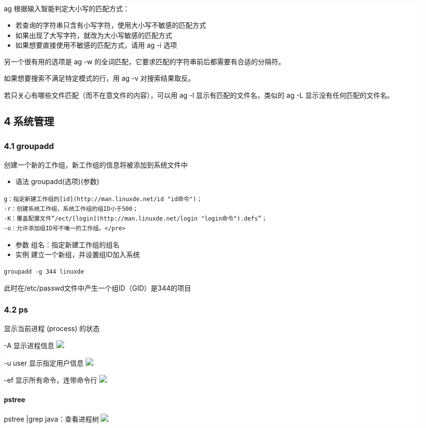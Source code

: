 ag 根据输入智能判定大小写的匹配方式：

- 若查询的字符串只含有小写字符，使用大小写不敏感的匹配方式
- 如果出现了大写字符，就改为大小写敏感的匹配方式
- 如果想要直接使用不敏感的匹配方式，请用 ag -i 选项

另一个很有用的选项是 ag -w 的全词匹配，它要求匹配的字符串前后都需要有合适的分隔符。

如果想要搜索不满足特定模式的行，用 ag -v 对搜索结果取反。

若只关心有哪些文件匹配（而不在意文件的内容），可以用 ag -l 显示有匹配的文件名，类似的 ag -L 显示没有任何匹配的文件名。

## 4 系统管理

### 4.1 groupadd

创建一个新的工作组，新工作组的信息将被添加到系统文件中

- 语法
  groupadd(选项)(参数)

```
g：指定新建工作组的[id](http://man.linuxde.net/id "id命令")；
-r：创建系统工作组，系统工作组的组ID小于500；
-K：覆盖配置文件“/ect/[login](http://man.linuxde.net/login "login命令").defs”；
-o：允许添加组ID号不唯一的工作组。</pre>
```

- 参数
  组名：指定新建工作组的组名
- 实例
  建立一个新组，并设置组ID加入系统

```
groupadd -g 344 linuxde
```

此时在/etc/passwd文件中产生一个组ID（GID）是344的项目

### 4.2 ps 

显示当前进程 (process) 的状态

-A 显示进程信息
![](https://img-blog.csdnimg.cn/img_convert/b00a0739f0e51453623020cb118bb11f.png)

-u user  显示指定用户信息
![](https://img-blog.csdnimg.cn/img_convert/93f350372dc6e56e1f5c33deb7a9876b.png)

-ef  显示所有命令，连带命令行
![](https://img-blog.csdnimg.cn/img_convert/530e8122cb9d5c722a8c1ded891da2be.png)

#### pstree

pstree |grep java：查看进程树
![](https://img-blog.csdnimg.cn/img_convert/a5c74ef6db8c9a0563e61d457ad85ded.png)
